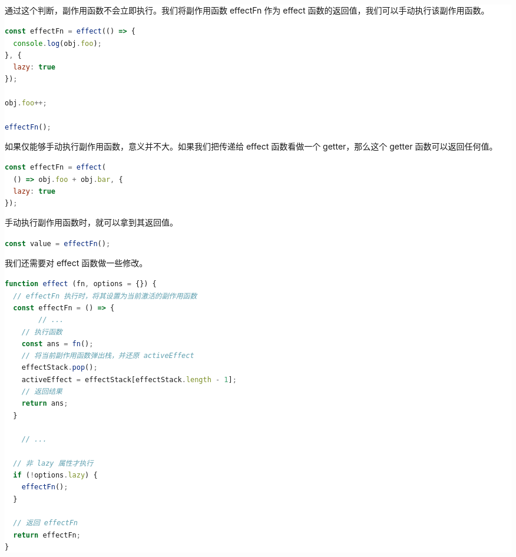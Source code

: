 通过这个判断，副作用函数不会立即执行。我们将副作用函数 effectFn 作为 effect 函数的返回值，我们可以手动执行该副作用函数。

```js
const effectFn = effect(() => {
  console.log(obj.foo);
}, {
  lazy: true
});

obj.foo++;

effectFn();
```

如果仅能够手动执行副作用函数，意义并不大。如果我们把传递给 effect 函数看做一个 getter，那么这个 getter 函数可以返回任何值。

```js
const effectFn = effect(
  () => obj.foo + obj.bar, {
  lazy: true
});
```

手动执行副作用函数时，就可以拿到其返回值。

```js
const value = effectFn();
```

我们还需要对 effect 函数做一些修改。

```js
function effect (fn, options = {}) {
  // effectFn 执行时，将其设置为当前激活的副作用函数
  const effectFn = () => {
 		// ...
    // 执行函数
    const ans = fn();
    // 将当前副作用函数弹出栈，并还原 activeEffect
    effectStack.pop();
    activeEffect = effectStack[effectStack.length - 1];
    // 返回结果
    return ans;
  }

 	// ...

  // 非 lazy 属性才执行
  if (!options.lazy) {
    effectFn();
  }

  // 返回 effectFn
  return effectFn;
}
```
